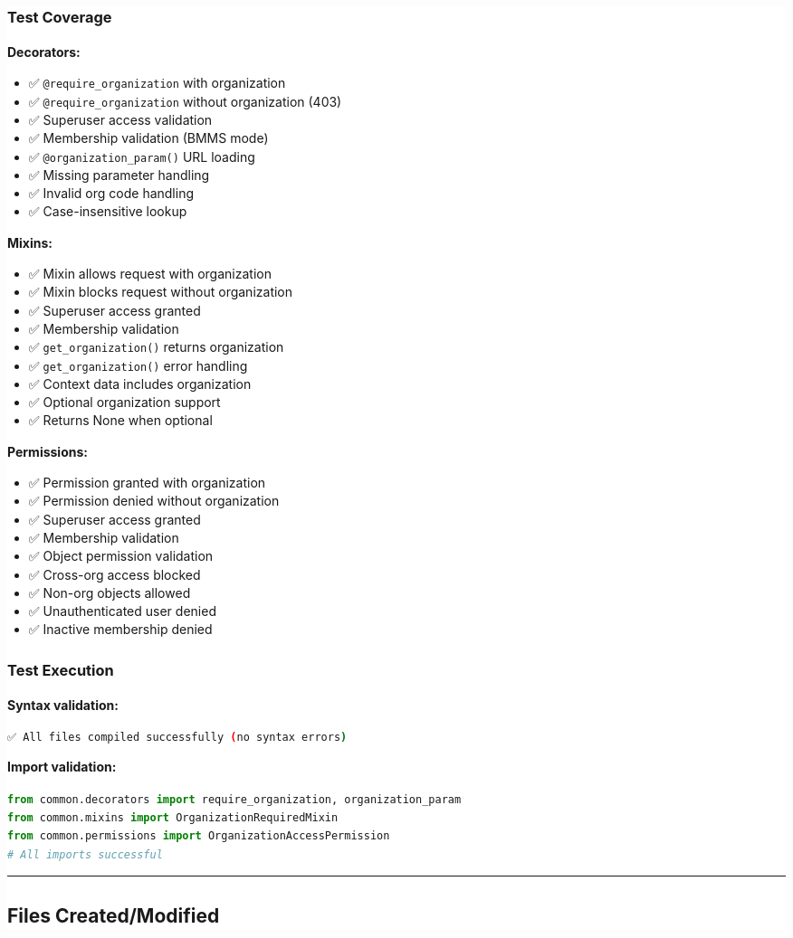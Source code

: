 ### Test Coverage

**Decorators:**
- ✅ `@require_organization` with organization
- ✅ `@require_organization` without organization (403)
- ✅ Superuser access validation
- ✅ Membership validation (BMMS mode)
- ✅ `@organization_param()` URL loading
- ✅ Missing parameter handling
- ✅ Invalid org code handling
- ✅ Case-insensitive lookup

**Mixins:**
- ✅ Mixin allows request with organization
- ✅ Mixin blocks request without organization
- ✅ Superuser access granted
- ✅ Membership validation
- ✅ `get_organization()` returns organization
- ✅ `get_organization()` error handling
- ✅ Context data includes organization
- ✅ Optional organization support
- ✅ Returns None when optional

**Permissions:**
- ✅ Permission granted with organization
- ✅ Permission denied without organization
- ✅ Superuser access granted
- ✅ Membership validation
- ✅ Object permission validation
- ✅ Cross-org access blocked
- ✅ Non-org objects allowed
- ✅ Unauthenticated user denied
- ✅ Inactive membership denied

### Test Execution

**Syntax validation:**
```bash
✅ All files compiled successfully (no syntax errors)
```

**Import validation:**
```python
from common.decorators import require_organization, organization_param
from common.mixins import OrganizationRequiredMixin
from common.permissions import OrganizationAccessPermission
# All imports successful
```

---

## Files Created/Modified
